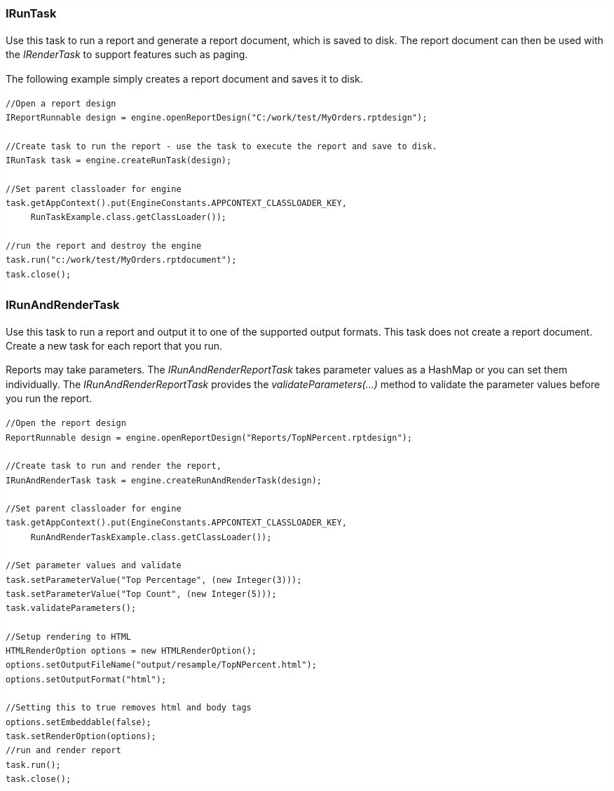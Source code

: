
### IRunTask

Use this task to run a report and generate a report document, which is saved to disk. The report document can then be used with the _IRenderTask_ to support features such as paging.

The following example simply creates a report document and saves it to disk.

	//Open a report design 
	IReportRunnable design = engine.openReportDesign("C:/work/test/MyOrders.rptdesign");
	 
	//Create task to run the report - use the task to execute the report and save to disk.
	IRunTask task = engine.createRunTask(design); 
	
	//Set parent classloader for engine
	task.getAppContext().put(EngineConstants.APPCONTEXT_CLASSLOADER_KEY, 
	     RunTaskExample.class.getClassLoader()); 
	     
	//run the report and destroy the engine
	task.run("c:/work/test/MyOrders.rptdocument");		
	task.close();
					

### IRunAndRenderTask

Use this task to run a report and output it to one of the supported output formats. This task does not create a report document. Create a new task for each report that you run.

Reports may take parameters. The _IRunAndRenderReportTask_ takes parameter values as a HashMap or you can set them individually. The _IRunAndRenderReportTask_ provides the _validateParameters(...)_ method to validate the parameter values before you run the report.

	//Open the report design
	ReportRunnable design = engine.openReportDesign("Reports/TopNPercent.rptdesign"); 
	
	//Create task to run and render the report,
	IRunAndRenderTask task = engine.createRunAndRenderTask(design);
	
	//Set parent classloader for engine
	task.getAppContext().put(EngineConstants.APPCONTEXT_CLASSLOADER_KEY, 
	     RunAndRenderTaskExample.class.getClassLoader()); 
	
	//Set parameter values and validate
	task.setParameterValue("Top Percentage", (new Integer(3)));
	task.setParameterValue("Top Count", (new Integer(5)));
	task.validateParameters();
	
	//Setup rendering to HTML
	HTMLRenderOption options = new HTMLRenderOption();		
	options.setOutputFileName("output/resample/TopNPercent.html");
	options.setOutputFormat("html");
	
	//Setting this to true removes html and body tags
	options.setEmbeddable(false);
	task.setRenderOption(options);
	//run and render report
	task.run();
	task.close();
					